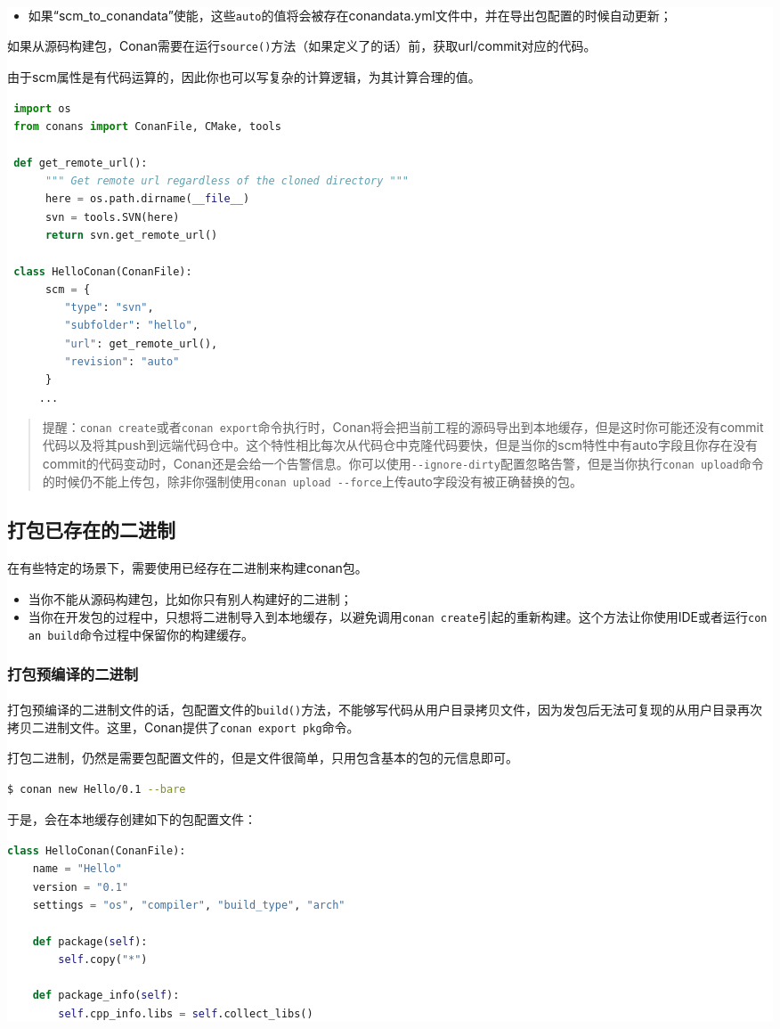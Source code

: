 - 如果“scm_to_conandata”使能，这些`auto`的值将会被存在conandata.yml文件中，并在导出包配置的时候自动更新；

如果从源码构建包，Conan需要在运行`source()`方法（如果定义了的话）前，获取url/commit对应的代码。

由于scm属性是有代码运算的，因此你也可以写复杂的计算逻辑，为其计算合理的值。

```python
 import os
 from conans import ConanFile, CMake, tools

 def get_remote_url():
      """ Get remote url regardless of the cloned directory """
      here = os.path.dirname(__file__)
      svn = tools.SVN(here)
      return svn.get_remote_url()

 class HelloConan(ConanFile):
      scm = {
         "type": "svn",
         "subfolder": "hello",
         "url": get_remote_url(),
         "revision": "auto"
      }
     ...
```

> 提醒：`conan create`或者`conan export`命令执行时，Conan将会把当前工程的源码导出到本地缓存，但是这时你可能还没有commit代码以及将其push到远端代码仓中。这个特性相比每次从代码仓中克隆代码要快，但是当你的scm特性中有auto字段且你存在没有commit的代码变动时，Conan还是会给一个告警信息。你可以使用`--ignore-dirty`配置忽略告警，但是当你执行`conan upload`命令的时候仍不能上传包，除非你强制使用`conan upload --force`上传auto字段没有被正确替换的包。

## 打包已存在的二进制

在有些特定的场景下，需要使用已经存在二进制来构建conan包。

- 当你不能从源码构建包，比如你只有别人构建好的二进制；
- 当你在开发包的过程中，只想将二进制导入到本地缓存，以避免调用`conan create`引起的重新构建。这个方法让你使用IDE或者运行`conan build`命令过程中保留你的构建缓存。

### 打包预编译的二进制

打包预编译的二进制文件的话，包配置文件的`build()`方法，不能够写代码从用户目录拷贝文件，因为发包后无法可复现的从用户目录再次拷贝二进制文件。这里，Conan提供了`conan export pkg`命令。

打包二进制，仍然是需要包配置文件的，但是文件很简单，只用包含基本的包的元信息即可。

```sh
$ conan new Hello/0.1 --bare
```

于是，会在本地缓存创建如下的包配置文件：

```python
class HelloConan(ConanFile):
    name = "Hello"
    version = "0.1"
    settings = "os", "compiler", "build_type", "arch"

    def package(self):
        self.copy("*")

    def package_info(self):
        self.cpp_info.libs = self.collect_libs()
```
